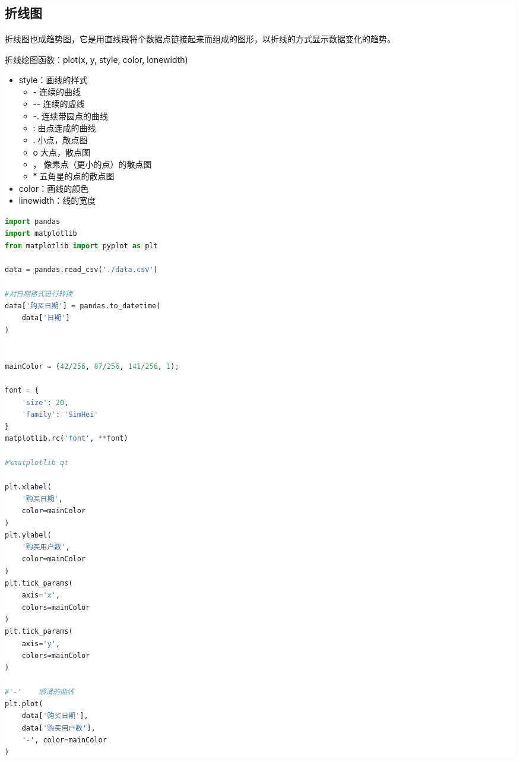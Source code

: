 ## 折线图

折线图也成趋势图，它是用直线段将个数据点链接起来而组成的图形，以折线的方式显示数据变化的趋势。

折线绘图函数：plot(x, y, style, color, lonewidth)

- style：画线的样式
  - \- 连续的曲线
  - -- 连续的虚线
  - -. 连续带圆点的曲线
  - : 由点连成的曲线
  - . 小点，散点图
  - o 大点，散点图
  - ， 像素点（更小的点）的散点图
  - \* 五角星的点的散点图
- color：画线的颜色
- linewidth：线的宽度

```python
import pandas
import matplotlib
from matplotlib import pyplot as plt

data = pandas.read_csv('./data.csv')

#对日期格式进行转换
data['购买日期'] = pandas.to_datetime(
    data['日期']
)


mainColor = (42/256, 87/256, 141/256, 1);

font = {
    'size': 20,
    'family': 'SimHei'
}
matplotlib.rc('font', **font)

#%matplotlib qt

plt.xlabel(
    '购买日期',
    color=mainColor
)
plt.ylabel(
    '购买用户数',
    color=mainColor
)
plt.tick_params(
    axis='x',
    colors=mainColor
)
plt.tick_params(
    axis='y',
    colors=mainColor
)

#'-'	顺滑的曲线
plt.plot(
    data['购买日期'],
    data['购买用户数'],
    '-', color=mainColor
)
```